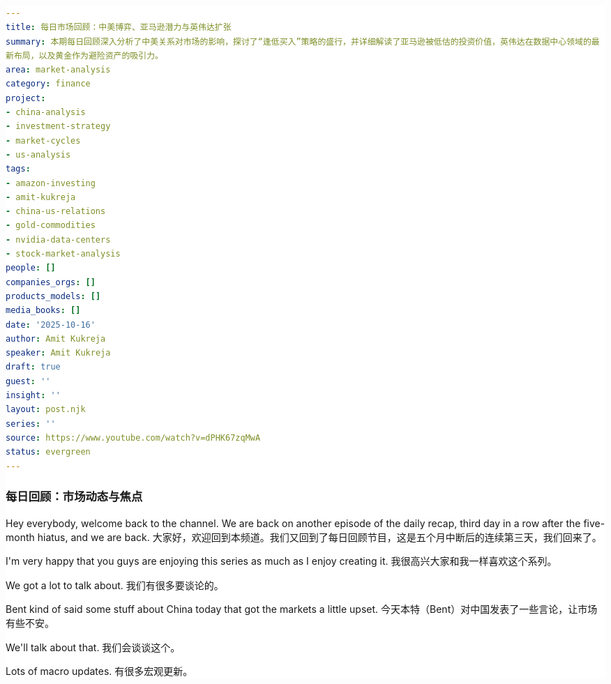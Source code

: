 ```yaml
---
title: 每日市场回顾：中美博弈、亚马逊潜力与英伟达扩张
summary: 本期每日回顾深入分析了中美关系对市场的影响，探讨了“逢低买入”策略的盛行，并详细解读了亚马逊被低估的投资价值，英伟达在数据中心领域的最新布局，以及黄金作为避险资产的吸引力。
area: market-analysis
category: finance
project:
- china-analysis
- investment-strategy
- market-cycles
- us-analysis
tags:
- amazon-investing
- amit-kukreja
- china-us-relations
- gold-commodities
- nvidia-data-centers
- stock-market-analysis
people: []
companies_orgs: []
products_models: []
media_books: []
date: '2025-10-16'
author: Amit Kukreja
speaker: Amit Kukreja
draft: true
guest: ''
insight: ''
layout: post.njk
series: ''
source: https://www.youtube.com/watch?v=dPHK67zqMwA
status: evergreen
---
```

### 每日回顾：市场动态与焦点

Hey everybody, welcome back to the channel. We are back on another episode of the daily recap, third day in a row after the five-month hiatus, and we are back.
大家好，欢迎回到本频道。我们又回到了每日回顾节目，这是五个月中断后的连续第三天，我们回来了。

I'm very happy that you guys are enjoying this series as much as I enjoy creating it.
我很高兴大家和我一样喜欢这个系列。

We got a lot to talk about.
我们有很多要谈论的。

Bent kind of said some stuff about China today that got the markets a little upset.
今天本特（Bent）对中国发表了一些言论，让市场有些不安。

We'll talk about that.
我们会谈谈这个。

Lots of macro updates.
有很多宏观更新。
